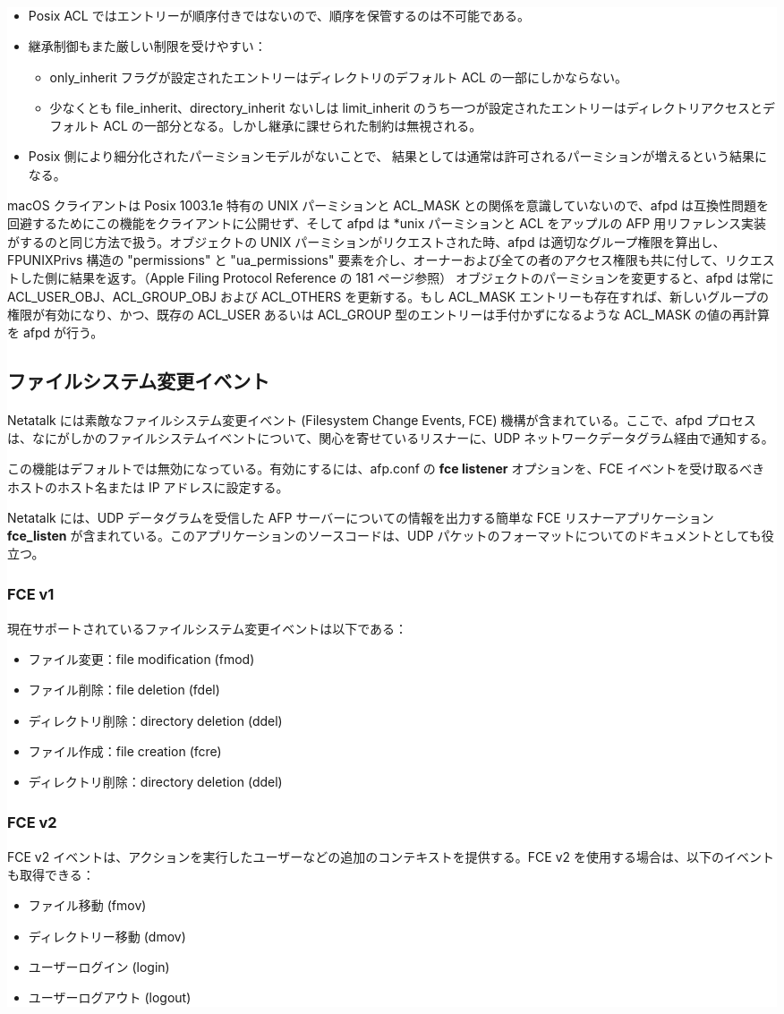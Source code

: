 - Posix ACL ではエントリーが順序付きではないので、順序を保管するのは不可能である。

- 継承制御もまた厳しい制限を受けやすい：

  - only_inherit フラグが設定されたエントリーはディレクトリのデフォルト ACL の一部にしかならない。

  - 少なくとも file_inherit、directory_inherit ないしは limit_inherit
    のうち一つが設定されたエントリーはディレクトリアクセスとデフォルト ACL の一部分となる。しかし継承に課せられた制約は無視される。

- Posix 側により細分化されたパーミションモデルがないことで、 結果としては通常は許可されるパーミションが増えるという結果になる。

macOS クライアントは Posix 1003.1e 特有の UNIX パーミションと ACL_MASK との関係を意識していないので、afpd
は互換性問題を回避するためにこの機能をクライアントに公開せず、そして afpd は \*unix パーミションと ACL をアップルの AFP
用リファレンス実装がするのと同じ方法で扱う。オブジェクトの UNIX パーミションがリクエストされた時、afpd
は適切なグループ権限を算出し、FPUNIXPrivs 構造の "permissions" と "ua_permissions"
要素を介し、オーナーおよび全ての者のアクセス権限も共に付して、リクエストした側に結果を返す。（Apple Filing Protocol
Reference の 181 ページ参照） オブジェクトのパーミションを変更すると、afpd は常に
ACL_USER_OBJ、ACL_GROUP_OBJ および ACL_OTHERS を更新する。もし ACL_MASK
エントリーも存在すれば、新しいグループの権限が有効になり、かつ、既存の ACL_USER あるいは ACL_GROUP
型のエントリーは手付かずになるような ACL_MASK の値の再計算を afpd が行う。

## ファイルシステム変更イベント

Netatalk には素敵なファイルシステム変更イベント (Filesystem Change Events, FCE)
機構が含まれている。ここで、afpd プロセスは、なにがしかのファイルシステムイベントについて、関心を寄せているリスナーに、UDP
ネットワークデータグラム経由で通知する。

この機能はデフォルトでは無効になっている。有効にするには、afp.conf の **fce listener** オプションを、FCE
イベントを受け取るべきホストのホスト名または IP アドレスに設定する。

Netatalk には、UDP データグラムを受信した AFP サーバーについての情報を出力する簡単な FCE リスナーアプリケーション
**fce_listen** が含まれている。このアプリケーションのソースコードは、UDP パケットのフォーマットについてのドキュメントとしても役立つ。

### FCE v1

現在サポートされているファイルシステム変更イベントは以下である：

- ファイル変更：file modification (fmod)

- ファイル削除：file deletion (fdel)

- ディレクトリ削除：directory deletion (ddel)

- ファイル作成：file creation (fcre)

- ディレクトリ削除：directory deletion (ddel)

### FCE v2

FCE v2 イベントは、アクションを実行したユーザーなどの追加のコンテキストを提供する。FCE v2 を使用する場合は、以下のイベントも取得できる：

- ファイル移動 (fmov)

- ディレクトリー移動 (dmov)

- ユーザーログイン (login)

- ユーザーログアウト (logout)

